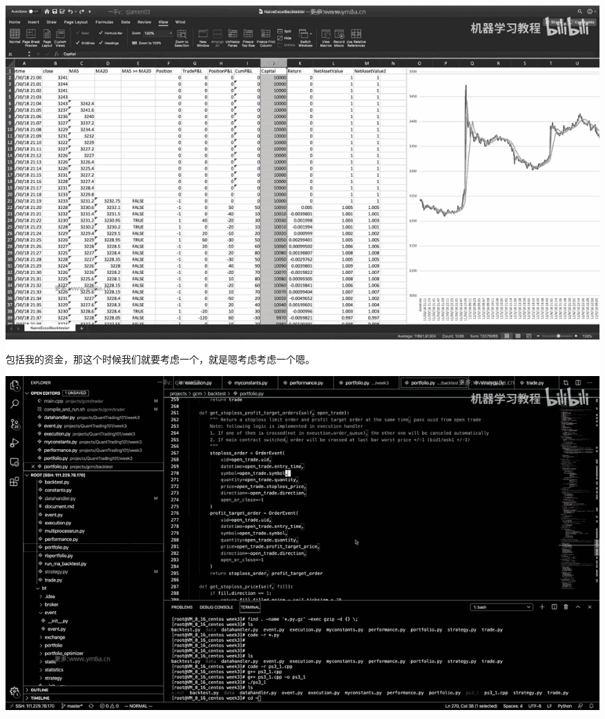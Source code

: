 ![](img/cffc46c367983651a2fa6f4ee05480ef_15.png)

包括我的资金，那这个时候我们就要考虑一个，就是嗯考虑考虑一个嗯。

![](img/cffc46c367983651a2fa6f4ee05480ef_17.png)
